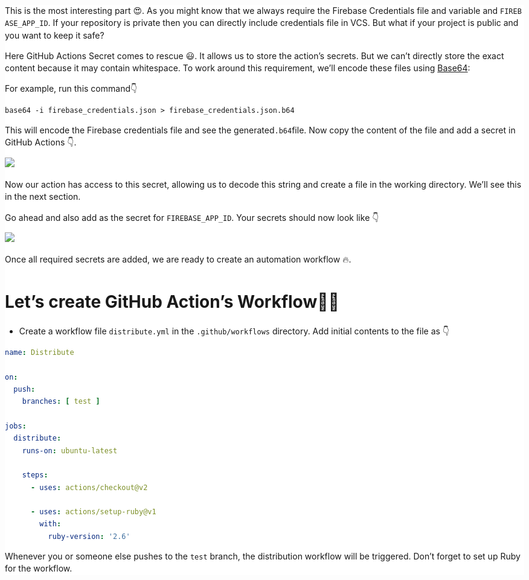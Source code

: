 This is the most interesting part 😍. As you might know that we always require the Firebase Credentials file and variable and `FIREBASE_APP_ID`. If your repository is private then you can directly include credentials file in VCS. But what if your project is public and you want to keep it safe?

Here GitHub Actions Secret comes to rescue 😃. It allows us to store the action’s secrets. But we can’t directly store the exact content because it may contain whitespace. To work around this requirement, we’ll encode these files using [Base64](https://en.wikipedia.org/wiki/Base64):

For example, run this command👇

```
base64 -i firebase_credentials.json > firebase_credentials.json.b64
```

This will encode the Firebase credentials file and see the generated`.b64`file. Now copy the content of the file and add a secret in GitHub Actions 👇.

![](https://blog.shreyaspatil.dev/assets/FADSecret.png)



Now our action has access to this secret, allowing us to decode this string and create a file in the working directory. We’ll see this in the next section.

Go ahead and also add as the secret for `FIREBASE_APP_ID`. Your secrets should now look like 👇

![](https://blog.shreyaspatil.dev/assets/FADAllSecrets.png)

Once all required secrets are added, we are ready to create an automation workflow 🔥.

# Let’s create GitHub Action’s Workflow👨‍💻

* Create a workflow file `distribute.yml` in the `.github/workflows` directory. Add initial contents to the file as 👇

```yaml
name: Distribute

on:
  push:
    branches: [ test ]

jobs:
  distribute:
    runs-on: ubuntu-latest

    steps:
      - uses: actions/checkout@v2

      - uses: actions/setup-ruby@v1
        with:
          ruby-version: '2.6'
```

Whenever you or someone else pushes to the `test` branch, the distribution workflow will be triggered. Don’t forget to set up Ruby for the workflow.
